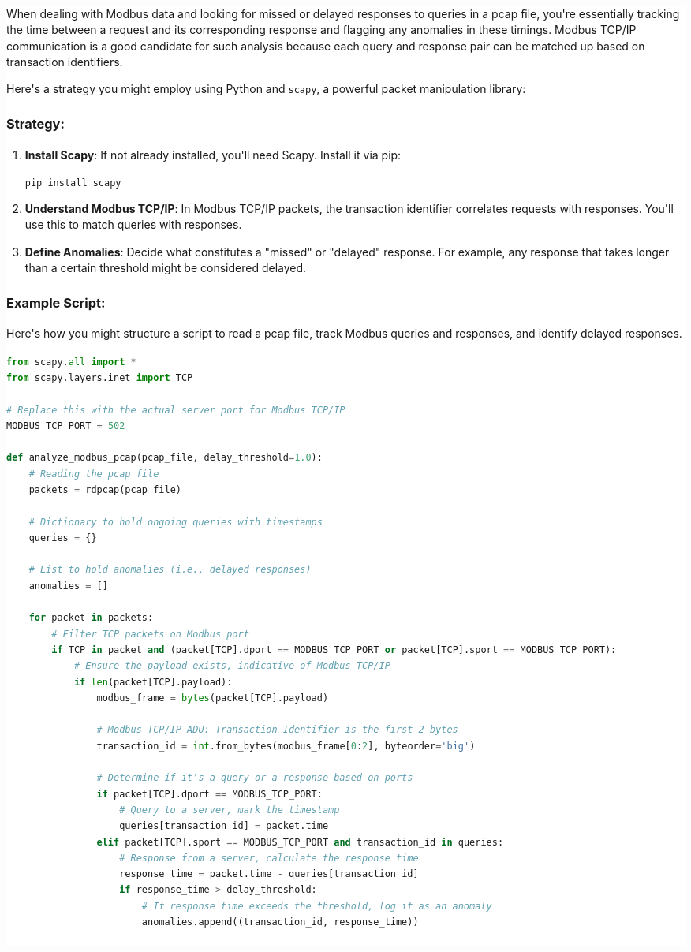 

When dealing with Modbus data and looking for missed or delayed responses to queries in a pcap file, you're essentially tracking the time between a request and its corresponding response and flagging any anomalies in these timings. Modbus TCP/IP communication is a good candidate for such analysis because each query and response pair can be matched up based on transaction identifiers.

Here's a strategy you might employ using Python and `scapy`, a powerful packet manipulation library:

### Strategy:

1. **Install Scapy**: If not already installed, you'll need Scapy. Install it via pip:

   ```bash
   pip install scapy
   ```

2. **Understand Modbus TCP/IP**: In Modbus TCP/IP packets, the transaction identifier correlates requests with responses. You'll use this to match queries with responses.

3. **Define Anomalies**: Decide what constitutes a "missed" or "delayed" response. For example, any response that takes longer than a certain threshold might be considered delayed.

### Example Script:

Here's how you might structure a script to read a pcap file, track Modbus queries and responses, and identify delayed responses.

```python
from scapy.all import *
from scapy.layers.inet import TCP

# Replace this with the actual server port for Modbus TCP/IP
MODBUS_TCP_PORT = 502

def analyze_modbus_pcap(pcap_file, delay_threshold=1.0):
    # Reading the pcap file
    packets = rdpcap(pcap_file)

    # Dictionary to hold ongoing queries with timestamps
    queries = {}

    # List to hold anomalies (i.e., delayed responses)
    anomalies = []

    for packet in packets:
        # Filter TCP packets on Modbus port
        if TCP in packet and (packet[TCP].dport == MODBUS_TCP_PORT or packet[TCP].sport == MODBUS_TCP_PORT):
            # Ensure the payload exists, indicative of Modbus TCP/IP
            if len(packet[TCP].payload):
                modbus_frame = bytes(packet[TCP].payload)

                # Modbus TCP/IP ADU: Transaction Identifier is the first 2 bytes
                transaction_id = int.from_bytes(modbus_frame[0:2], byteorder='big')

                # Determine if it's a query or a response based on ports
                if packet[TCP].dport == MODBUS_TCP_PORT:
                    # Query to a server, mark the timestamp
                    queries[transaction_id] = packet.time
                elif packet[TCP].sport == MODBUS_TCP_PORT and transaction_id in queries:
                    # Response from a server, calculate the response time
                    response_time = packet.time - queries[transaction_id]
                    if response_time > delay_threshold:
                        # If response time exceeds the threshold, log it as an anomaly
                        anomalies.append((transaction_id, response_time))
    
```